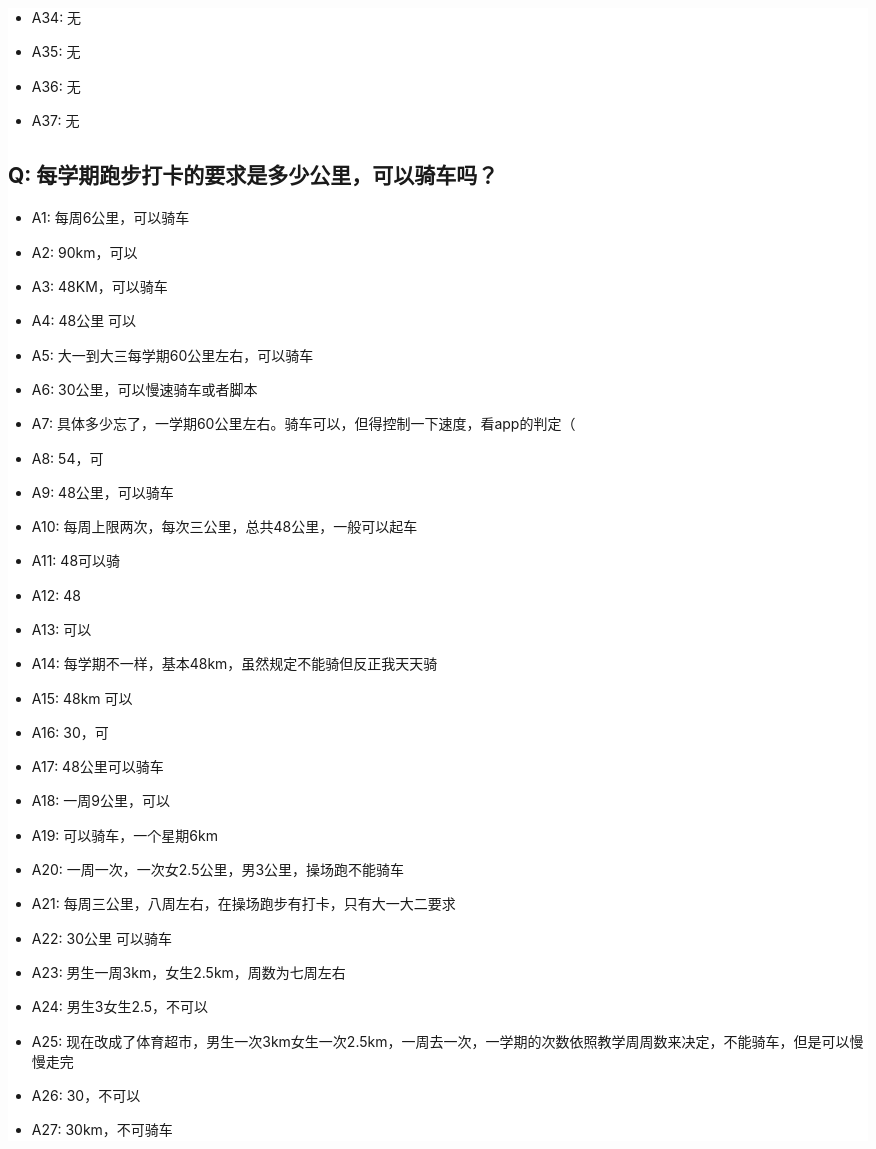 - A34: 无

- A35: 无

- A36: 无

- A37: 无

## Q: 每学期跑步打卡的要求是多少公里，可以骑车吗？

- A1: 每周6公里，可以骑车

- A2: 90km，可以

- A3: 48KM，可以骑车

- A4: 48公里 可以

- A5: 大一到大三每学期60公里左右，可以骑车

- A6: 30公里，可以慢速骑车或者脚本

- A7: 具体多少忘了，一学期60公里左右。骑车可以，但得控制一下速度，看app的判定（

- A8: 54，可

- A9: 48公里，可以骑车

- A10: 每周上限两次，每次三公里，总共48公里，一般可以起车

- A11: 48可以骑

- A12: 48

- A13: 可以

- A14: 每学期不一样，基本48km，虽然规定不能骑但反正我天天骑

- A15: 48km 可以

- A16: 30，可

- A17: 48公里可以骑车

- A18: 一周9公里，可以

- A19: 可以骑车，一个星期6km

- A20: 一周一次，一次女2.5公里，男3公里，操场跑不能骑车

- A21: 每周三公里，八周左右，在操场跑步有打卡，只有大一大二要求

- A22: 30公里 可以骑车

- A23: 男生一周3km，女生2.5km，周数为七周左右

- A24: 男生3女生2.5，不可以

- A25: 现在改成了体育超市，男生一次3km女生一次2.5km，一周去一次，一学期的次数依照教学周周数来决定，不能骑车，但是可以慢慢走完

- A26: 30，不可以

- A27: 30km，不可骑车
